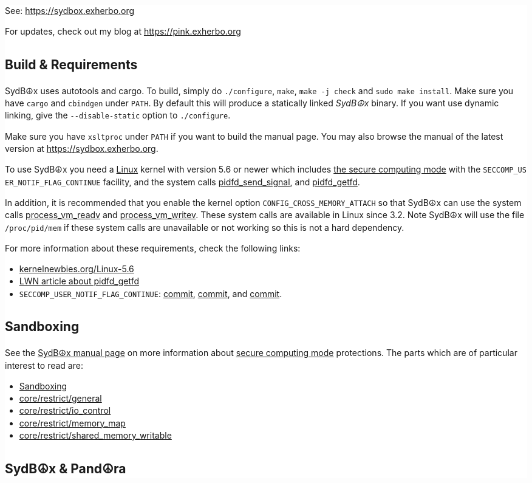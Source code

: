 See: https://sydbox.exherbo.org

For updates, check out my blog at https://pink.exherbo.org

## Build &amp; Requirements

SydB☮x uses autotools and cargo. To build, simply do `./configure`, `make`, `make -j check`
and `sudo make install`. Make sure you have `cargo` and `cbindgen` under `PATH`.
By default this will produce a statically linked *SydB☮x* binary.
If you want use dynamic linking, give the `--disable-static` option to `./configure`.

Make sure you have `xsltproc` under `PATH` if you want to build the manual page.
You may also browse the manual of the latest version at https://sydbox.exherbo.org.

To use SydB☮x you need a [Linux](https://kernel.org) kernel with version 5.6 or
newer which includes [the secure computing mode](https://en.wikipedia.org/wiki/Seccomp)
with the `SECCOMP_USER_NOTIF_FLAG_CONTINUE` facility,
and the system calls
[pidfd_send_signal](https://man7.org/linux/man-pages/man2/pidfd_send_signal.2.html),
and [pidfd_getfd](https://man7.org/linux/man-pages/man2/pidfd_getfd.2.html).

In addition, it is recommended that you enable the kernel option
`CONFIG_CROSS_MEMORY_ATTACH` so that SydB☮x can use the system calls
[process_vm_readv](https://man7.org/linux/man-pages/man2/process_vm_readv.2.html)
and
[process_vm_writev](https://man7.org/linux/man-pages/man2/process_vm_readv.2.html).
These system calls are available in Linux since 3.2. Note SydB☮x will use the file
`/proc/pid/mem` if these system calls are unavailable or not working so this is
not a hard dependency.

For more information about these requirements, check the following links:
- [kernelnewbies.org/Linux-5.6](https://kernelnewbies.org/Linux_5.6#A_new_pidfd_syscall.2C_pidfd_getfd.282.29)
- [LWN article about pidfd_getfd](https://lwn.net/Articles/808997/)
- `SECCOMP_USER_NOTIF_FLAG_CONTINUE`:
[commit](https://git.kernel.org/linus/fb3c5386b382d4097476ce9647260fc89b34afdb),
[commit](https://git.kernel.org/linus/223e660bc7638d126a0e4fbace4f33f2895788c4), and
[commit](https://git.kernel.org/linus/0eebfed2954f152259cae0ad57b91d3ea92968e8).

## Sandboxing

See the [SydB☮x manual
page](https://dev.exherbo.org/~alip/sydbox/sydbox.html) on more information about
[secure computing mode](https://en.wikipedia.org/wiki/Seccomp) protections. The
parts which are of particular interest to read are:

- [Sandboxing](https://dev.exherbo.org/~alip/sydbox/sydbox.html#sandboxing)
- [core/restrict/general](https://dev.exherbo.org/~alip/sydbox/sydbox.html#core-restrict-general)
- [core/restrict/io_control](https://dev.exherbo.org/~alip/sydbox/sydbox.html#core-restrict-ioctl)
- [core/restrict/memory_map](https://dev.exherbo.org/~alip/sydbox/sydbox.html#core-restrict-mmap)
- [core/restrict/shared_memory_writable](https://dev.exherbo.org/~alip/sydbox/sydbox.html#core-restrict-shm-wr)

## SydB☮x &amp; Pand☮ra
